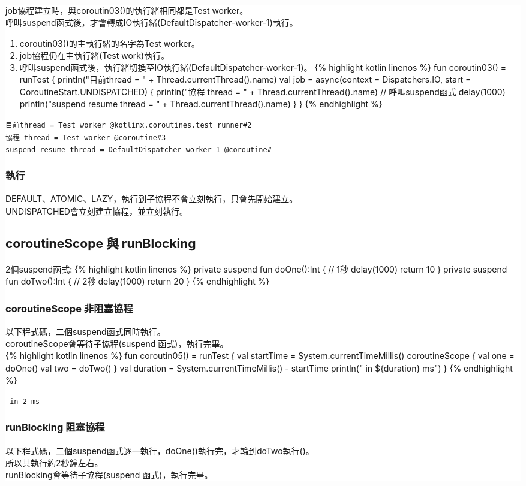 job協程建立時，與coroutin03()的執行緒相同都是Test worker。<br>
呼叫suspend函式後，才會轉成IO執行緒(DefaultDispatcher-worker-1)執行。<br>

1. coroutin03()的主執行緒的名字為Test worker。
2. job協程仍在主執行緒(Test work)執行。
2. 呼叫suspend函式後，執行緒切換至IO執行緒(DefaultDispatcher-worker-1)。
{% highlight kotlin linenos %}
  fun coroutin03() = runTest {
    println("目前thread = " + Thread.currentThread().name)
    val job = async(context = Dispatchers.IO, start = CoroutineStart.UNDISPATCHED) {
      println("協程 thread = " + Thread.currentThread().name)
      // 呼叫suspend函式
      delay(1000)
      println("suspend resume thread = " + Thread.currentThread().name)
    }
  }
{% endhighlight %}
```
目前thread = Test worker @kotlinx.coroutines.test runner#2
協程 thread = Test worker @coroutine#3
suspend resume thread = DefaultDispatcher-worker-1 @coroutine#
```

### 執行
DEFAULT、ATOMIC、LAZY，執行到子協程不會立刻執行，只會先開始建立。<br>
UNDISPATCHED會立刻建立協程，並立刻執行。<br>

## coroutineScope 與 runBlocking 
2個suspend函式:
{% highlight kotlin linenos %}
  private suspend fun doOne():Int {
    // 1秒
    delay(1000)
    return 10
  }
  private suspend fun doTwo():Int {
    // 2秒
    delay(1000)
    return 20
  }
{% endhighlight %}

### coroutineScope 非阻塞協程
以下程式碼，二個suspend函式同時執行。<br>
coroutineScope會等待子協程(suspend 函式)，執行完畢。<br>
{% highlight kotlin linenos %}
  fun coroutin05() = runTest {
    val startTime = System.currentTimeMillis()
    coroutineScope {
        val one = doOne()
        val two = doTwo()
    }
    val duration = System.currentTimeMillis() - startTime
    println(" in ${duration} ms")
  }
{% endhighlight %}
```
 in 2 ms
```
### runBlocking 阻塞協程
以下程式碼，二個suspend函式逐一執行，doOne()執行完，才輪到doTwo執行()。<br>
所以共執行約2秒鐘左右。<br>
runBlocking會等待子協程(suspend 函式)，執行完畢。<br>